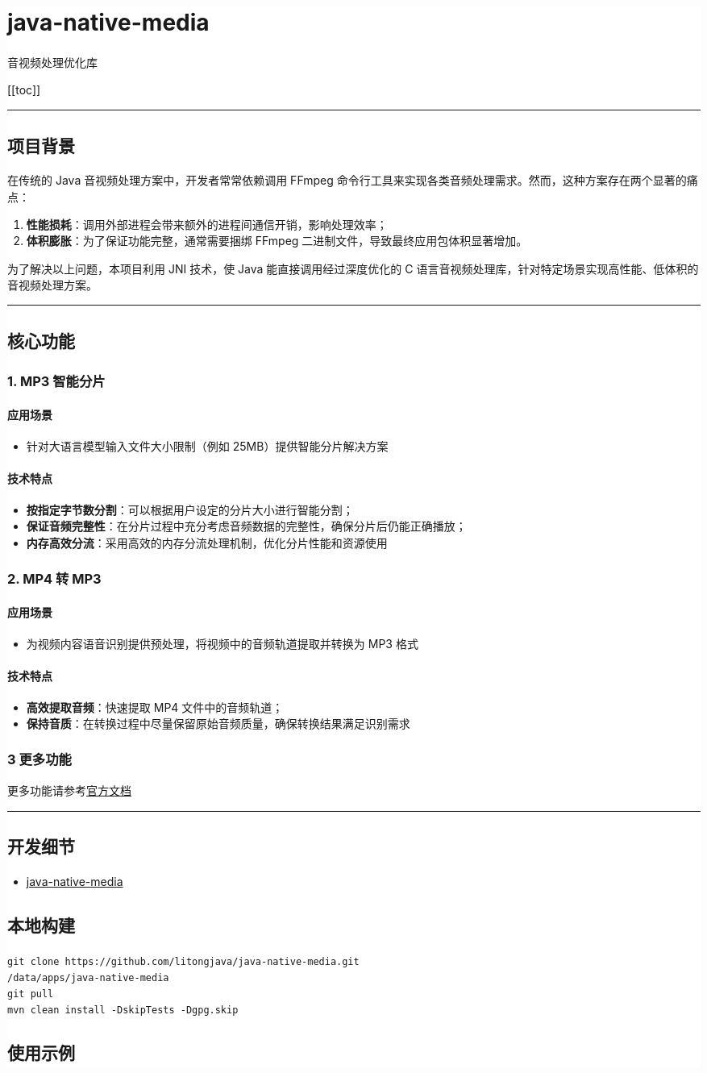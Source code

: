 # java-native-media

音视频处理优化库

[[toc]]

---

## 项目背景

在传统的 Java 音视频处理方案中，开发者常常依赖调用 FFmpeg 命令行工具来实现各类音频处理需求。然而，这种方案存在两个显著的痛点：

1. **性能损耗**：调用外部进程会带来额外的进程间通信开销，影响处理效率；
2. **体积膨胀**：为了保证功能完整，通常需要捆绑 FFmpeg 二进制文件，导致最终应用包体积显著增加。

为了解决以上问题，本项目利用 JNI 技术，使 Java 能直接调用经过深度优化的 C 语言音视频处理库，针对特定场景实现高性能、低体积的音视频处理方案。

---
## 核心功能

### 1. MP3 智能分片

#### 应用场景

- 针对大语言模型输入文件大小限制（例如 25MB）提供智能分片解决方案

#### 技术特点

- **按指定字节数分割**：可以根据用户设定的分片大小进行智能分割；
- **保证音频完整性**：在分片过程中充分考虑音频数据的完整性，确保分片后仍能正确播放；
- **内存高效分流**：采用高效的内存分流处理机制，优化分片性能和资源使用

### 2. MP4 转 MP3

#### 应用场景

- 为视频内容语音识别提供预处理，将视频中的音频轨道提取并转换为 MP3 格式

#### 技术特点

- **高效提取音频**：快速提取 MP4 文件中的音频轨道；
- **保持音质**：在转换过程中尽量保留原始音频质量，确保转换结果满足识别需求
### 3 更多功能
更多功能请参考[官方文档](https://www.tio-boot.com/zh/54_native-media/01.html)

---
## 开发细节
- [java-native-media](https://www.tio-boot.com/zh/54_native-media/01.html)

## 本地构建
```
git clone https://github.com/litongjava/java-native-media.git
/data/apps/java-native-media
git pull
mvn clean install -DskipTests -Dgpg.skip
```
## 使用示例
